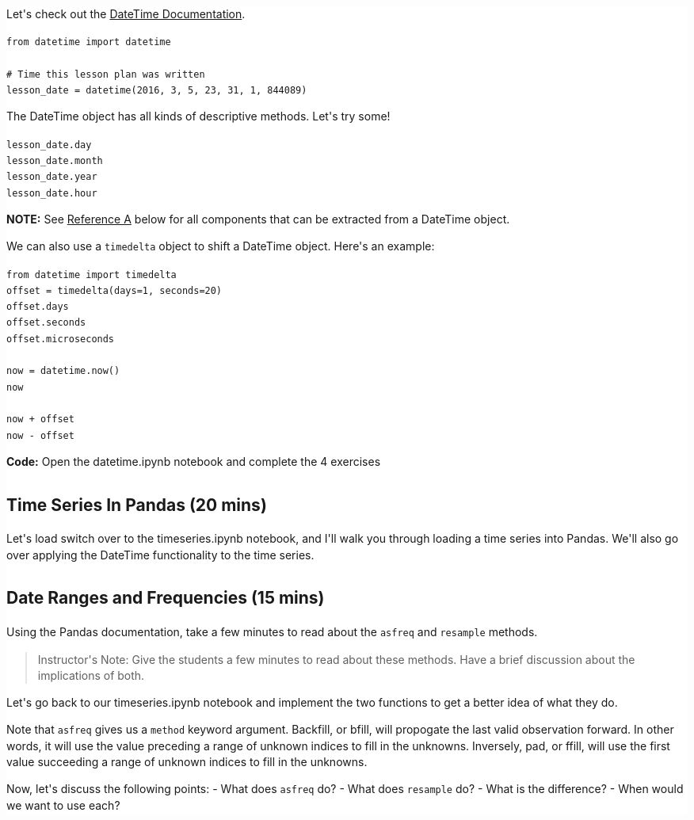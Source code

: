 Let's check out the [DateTime Documentation](https://docs.python.org/2/library/datetime.html).

    from datetime import datetime

    # Time this lesson plan was written
    lesson_date = datetime(2016, 3, 5, 23, 31, 1, 844089)

The DateTime object has all kinds of descriptive methods. Let's try some!

    lesson_date.day
    lesson_date.month
    lesson_date.year
    lesson_date.hour

**NOTE:** See [Reference A](#ref-a) below for all components that can be extracted from a DateTime object.

We can also use a `timedelta` object to shift a DateTime object. Here's an example:

    from datetime import timedelta
    offset = timedelta(days=1, seconds=20)
    offset.days
    offset.seconds
    offset.microseconds

    now = datetime.now()
    now

    now + offset
    now - offset

**Code:** Open the datetime.ipynb notebook and complete the 4 exercises

Time Series In Pandas (20 mins)
-------------------------------

Let's load switch over to the timeseries.ipynb notebook, and I'll walk you through loading a time series into Pandas. We'll also go over applying the DateTime functionality to the time series.

Date Ranges and Frequencies (15 mins)
-------------------------------------

Using the Pandas documentation, take a few minutes to read about the `asfreq` and `resample` methods.

> Instructor's Note: Give the students a few minutes to read about these methods. Have a brief discussion about the implications of both.

Let's go back to our timeseries.ipynb notebook and implement the two functions to get a better idea of what they do.

Note that `asfreq` gives us a `method` keyword argument. Backfill, or bfill, will propogate the last valid observation forward. In other words, it will use the value preceding a range of unknown indices to fill in the unknowns. Inversely, pad, or ffill, will use the first value succeeding a range of unknown indices to fill in the unknowns.

Now, let's discuss the following points: - What does `asfreq` do? - What does `resample` do? - What is the difference? - When would we want to use each?
